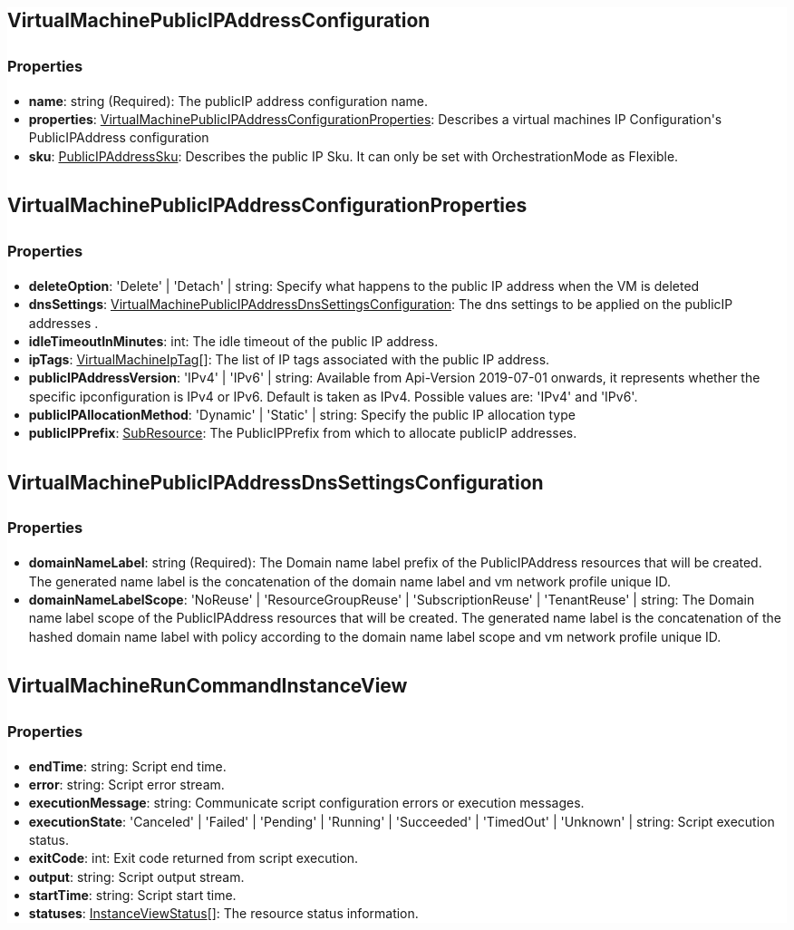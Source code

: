 ## VirtualMachinePublicIPAddressConfiguration
### Properties
* **name**: string (Required): The publicIP address configuration name.
* **properties**: [VirtualMachinePublicIPAddressConfigurationProperties](#virtualmachinepublicipaddressconfigurationproperties): Describes a virtual machines IP Configuration's PublicIPAddress configuration
* **sku**: [PublicIPAddressSku](#publicipaddresssku): Describes the public IP Sku. It can only be set with OrchestrationMode as Flexible.

## VirtualMachinePublicIPAddressConfigurationProperties
### Properties
* **deleteOption**: 'Delete' | 'Detach' | string: Specify what happens to the public IP address when the VM is deleted
* **dnsSettings**: [VirtualMachinePublicIPAddressDnsSettingsConfiguration](#virtualmachinepublicipaddressdnssettingsconfiguration): The dns settings to be applied on the publicIP addresses .
* **idleTimeoutInMinutes**: int: The idle timeout of the public IP address.
* **ipTags**: [VirtualMachineIpTag](#virtualmachineiptag)[]: The list of IP tags associated with the public IP address.
* **publicIPAddressVersion**: 'IPv4' | 'IPv6' | string: Available from Api-Version 2019-07-01 onwards, it represents whether the specific ipconfiguration is IPv4 or IPv6. Default is taken as IPv4. Possible values are: 'IPv4' and 'IPv6'.
* **publicIPAllocationMethod**: 'Dynamic' | 'Static' | string: Specify the public IP allocation type
* **publicIPPrefix**: [SubResource](#subresource): The PublicIPPrefix from which to allocate publicIP addresses.

## VirtualMachinePublicIPAddressDnsSettingsConfiguration
### Properties
* **domainNameLabel**: string (Required): The Domain name label prefix of the PublicIPAddress resources that will be created. The generated name label is the concatenation of the domain name label and vm network profile unique ID.
* **domainNameLabelScope**: 'NoReuse' | 'ResourceGroupReuse' | 'SubscriptionReuse' | 'TenantReuse' | string: The Domain name label scope of the PublicIPAddress resources that will be created. The generated name label is the concatenation of the hashed domain name label with policy according to the domain name label scope and vm network profile unique ID.

## VirtualMachineRunCommandInstanceView
### Properties
* **endTime**: string: Script end time.
* **error**: string: Script error stream.
* **executionMessage**: string: Communicate script configuration errors or execution messages.
* **executionState**: 'Canceled' | 'Failed' | 'Pending' | 'Running' | 'Succeeded' | 'TimedOut' | 'Unknown' | string: Script execution status.
* **exitCode**: int: Exit code returned from script execution.
* **output**: string: Script output stream.
* **startTime**: string: Script start time.
* **statuses**: [InstanceViewStatus](#instanceviewstatus)[]: The resource status information.
